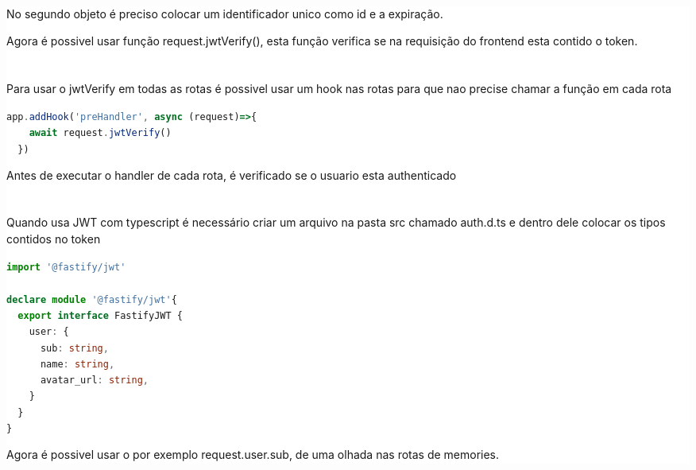 No segundo objeto é preciso colocar um identificador unico como id e a expiração.

Agora é possivel usar função request.jwtVerify(), esta função verifica se na requisição do frontend esta contido o token.

#

Para usar o jwtVerify em todas as rotas é possivel usar um hook nas rotas para que nao precise chamar a função em cada rota

```ts
app.addHook('preHandler', async (request)=>{
    await request.jwtVerify()
  })
```

Antes de executar o handler de cada rota, é verificado se o usuario esta authenticado

#

Quando usa JWT com typescript é necessário criar um arquivo na pasta src chamado auth.d.ts e dentro dele colocar os tipos contidos no token

```ts
import '@fastify/jwt'

declare module '@fastify/jwt'{
  export interface FastifyJWT {
    user: {
      sub: string,
      name: string,
      avatar_url: string,
    }
  }
}
```

Agora é possivel usar o por exemplo request.user.sub, de uma olhada nas rotas de memories.

#

